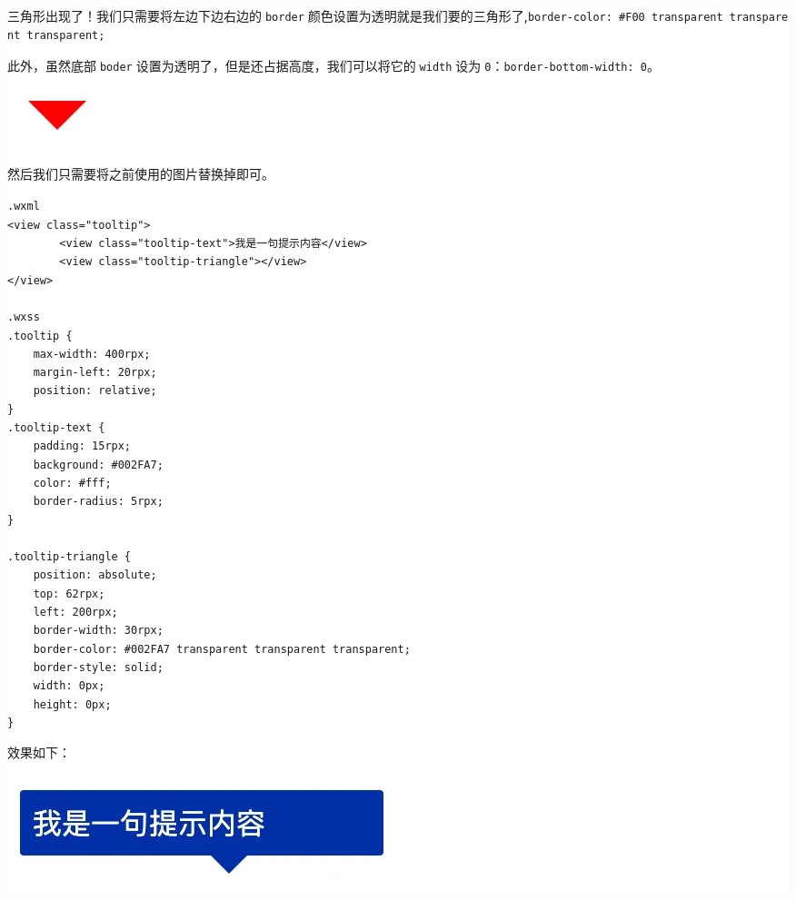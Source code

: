 三角形出现了！我们只需要将左边下边右边的 `border` 颜色设置为透明就是我们要的三角形了,`border-color: #F00 transparent transparent transparent;`

此外，虽然底部 `boder` 设置为透明了，但是还占据高度，我们可以将它的 `width` 设为 `0`：`border-bottom-width: 0`。

![图片](./CSS画图例子.assets/640-1713277938768-275.webp)

然后我们只需要将之前使用的图片替换掉即可。

```
.wxml
<view class="tooltip">
        <view class="tooltip-text">我是一句提示内容</view>
        <view class="tooltip-triangle"></view>
</view>

.wxss
.tooltip {
    max-width: 400rpx;
    margin-left: 20rpx;
    position: relative;
}
.tooltip-text {
    padding: 15rpx;
    background: #002FA7;
    color: #fff;
    border-radius: 5rpx;
}

.tooltip-triangle {
    position: absolute;
    top: 62rpx;
    left: 200rpx;
    border-width: 30rpx;
    border-color: #002FA7 transparent transparent transparent;
    border-style: solid;
    width: 0px;
    height: 0px;
}
```

效果如下：

![图片](./CSS画图例子.assets/640-1713277938768-276.webp)
